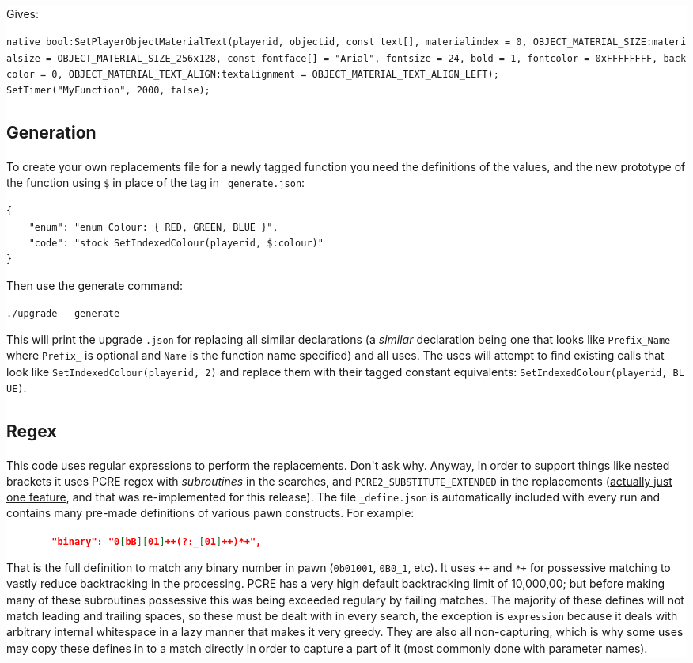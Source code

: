 Gives:

```pawn
native bool:SetPlayerObjectMaterialText(playerid, objectid, const text[], materialindex = 0, OBJECT_MATERIAL_SIZE:materialsize = OBJECT_MATERIAL_SIZE_256x128, const fontface[] = "Arial", fontsize = 24, bold = 1, fontcolor = 0xFFFFFFFF, backcolor = 0, OBJECT_MATERIAL_TEXT_ALIGN:textalignment = OBJECT_MATERIAL_TEXT_ALIGN_LEFT);
SetTimer("MyFunction", 2000, false);
```

 Generation
------------

To create your own replacements file for a newly tagged function you need the definitions of the values, and the new prototype of the function using `$` in place of the tag in `_generate.json`:

```
{
	"enum": "enum Colour: { RED, GREEN, BLUE }",
	"code": "stock SetIndexedColour(playerid, $:colour)"
}
```

Then use the generate command:

```
./upgrade --generate
```

This will print the upgrade `.json` for replacing all similar declarations (a *similar* declaration being one that looks like `Prefix_Name` where `Prefix_` is optional and `Name` is the function name specified) and all uses.  The uses will attempt to find existing calls that look like `SetIndexedColour(playerid, 2)` and replace them with their tagged constant equivalents: `SetIndexedColour(playerid, BLUE)`.

 Regex
-------

This code uses regular expressions to perform the replacements.  Don't ask why.  Anyway, in order to support things like nested brackets it uses PCRE regex with *subroutines* in the searches, and `PCRE2_SUBSTITUTE_EXTENDED` in the replacements ([actually just one feature](https://stackoverflow.com/questions/34198247/multiple-replacement-with-just-one-regex), and that was re-implemented for this release).  The file `_define.json` is automatically included with every run and contains many pre-made definitions of various pawn constructs.  For example:

```json
		"binary": "0[bB][01]++(?:_[01]++)*+",
```

That is the full definition to match any binary number in pawn (`0b01001`, `0B0_1`, etc).  It uses `++` and `*+` for possessive matching to vastly reduce backtracking in the processing.  PCRE has a very high default backtracking limit of 10,000,00; but before making many of these subroutines possessive this was being exceeded regulary by failing matches.  The majority of these defines will not match leading and trailing spaces, so these must be dealt with in every search, the exception is `expression` because it deals with arbitrary internal whitespace in a lazy manner that makes it very greedy.  They are also all non-capturing, which is why some uses may copy these defines in to a match directly in order to capture a part of it (most commonly done with parameter names).
